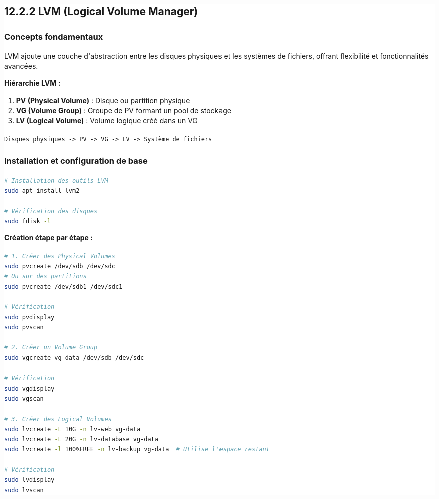 
## 12.2.2 LVM (Logical Volume Manager)

### Concepts fondamentaux

LVM ajoute une couche d'abstraction entre les disques physiques et les systèmes de fichiers, offrant flexibilité et fonctionnalités avancées.

**Hiérarchie LVM :**
1. **PV (Physical Volume)** : Disque ou partition physique
2. **VG (Volume Group)** : Groupe de PV formant un pool de stockage
3. **LV (Logical Volume)** : Volume logique créé dans un VG

```
Disques physiques -> PV -> VG -> LV -> Système de fichiers
```

### Installation et configuration de base

```bash
# Installation des outils LVM
sudo apt install lvm2

# Vérification des disques
sudo fdisk -l
```

**Création étape par étape :**

```bash
# 1. Créer des Physical Volumes
sudo pvcreate /dev/sdb /dev/sdc
# Ou sur des partitions
sudo pvcreate /dev/sdb1 /dev/sdc1

# Vérification
sudo pvdisplay
sudo pvscan

# 2. Créer un Volume Group
sudo vgcreate vg-data /dev/sdb /dev/sdc

# Vérification
sudo vgdisplay
sudo vgscan

# 3. Créer des Logical Volumes
sudo lvcreate -L 10G -n lv-web vg-data
sudo lvcreate -L 20G -n lv-database vg-data
sudo lvcreate -l 100%FREE -n lv-backup vg-data  # Utilise l'espace restant

# Vérification
sudo lvdisplay
sudo lvscan
```
